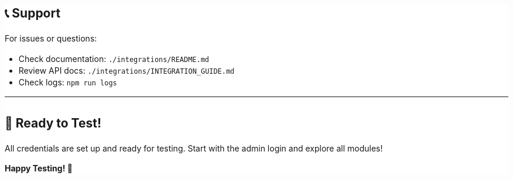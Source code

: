 
## 📞 Support

For issues or questions:
- Check documentation: `./integrations/README.md`
- Review API docs: `./integrations/INTEGRATION_GUIDE.md`
- Check logs: `npm run logs`

---

## 🎉 Ready to Test!

All credentials are set up and ready for testing. Start with the admin login and explore all modules!

**Happy Testing! 🚀**

